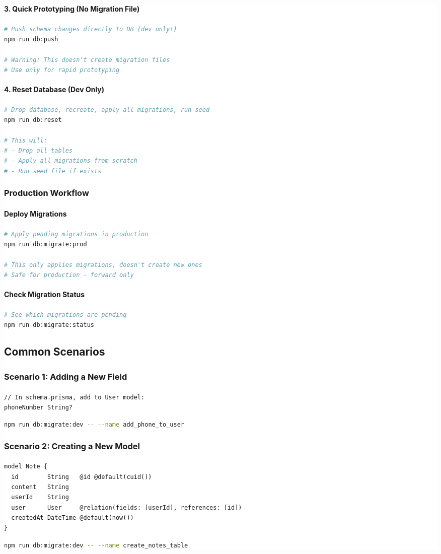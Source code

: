 #### 3. Quick Prototyping (No Migration File)
```bash
# Push schema changes directly to DB (dev only!)
npm run db:push

# Warning: This doesn't create migration files
# Use only for rapid prototyping
```

#### 4. Reset Database (Dev Only)
```bash
# Drop database, recreate, apply all migrations, run seed
npm run db:reset

# This will:
# - Drop all tables
# - Apply all migrations from scratch
# - Run seed file if exists
```

### Production Workflow

#### Deploy Migrations
```bash
# Apply pending migrations in production
npm run db:migrate:prod

# This only applies migrations, doesn't create new ones
# Safe for production - forward only
```

#### Check Migration Status
```bash
# See which migrations are pending
npm run db:migrate:status
```

## Common Scenarios

### Scenario 1: Adding a New Field
```prisma
// In schema.prisma, add to User model:
phoneNumber String?
```
```bash
npm run db:migrate:dev -- --name add_phone_to_user
```

### Scenario 2: Creating a New Model
```prisma
model Note {
  id        String   @id @default(cuid())
  content   String
  userId    String
  user      User     @relation(fields: [userId], references: [id])
  createdAt DateTime @default(now())
}
```
```bash
npm run db:migrate:dev -- --name create_notes_table
```
